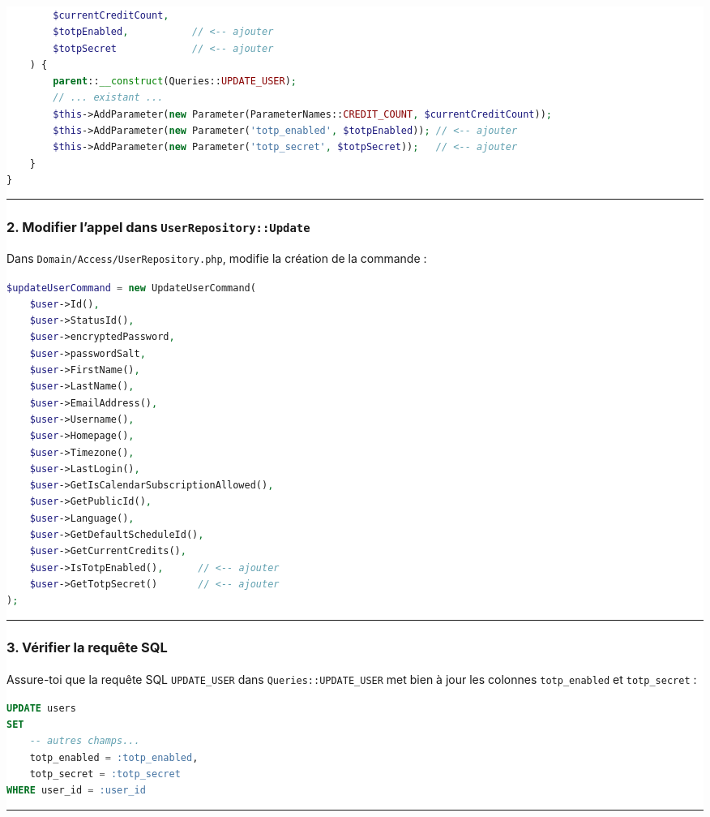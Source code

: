 ```php
        $currentCreditCount,
        $totpEnabled,           // <-- ajouter
        $totpSecret             // <-- ajouter
    ) {
        parent::__construct(Queries::UPDATE_USER);
        // ... existant ...
        $this->AddParameter(new Parameter(ParameterNames::CREDIT_COUNT, $currentCreditCount));
        $this->AddParameter(new Parameter('totp_enabled', $totpEnabled)); // <-- ajouter
        $this->AddParameter(new Parameter('totp_secret', $totpSecret));   // <-- ajouter
    }
}
```

---

### 2. Modifier l’appel dans `UserRepository::Update`  
Dans `Domain/Access/UserRepository.php`, modifie la création de la commande :

```php
$updateUserCommand = new UpdateUserCommand(
    $user->Id(),
    $user->StatusId(),
    $user->encryptedPassword,
    $user->passwordSalt,
    $user->FirstName(),
    $user->LastName(),
    $user->EmailAddress(),
    $user->Username(),
    $user->Homepage(),
    $user->Timezone(),
    $user->LastLogin(),
    $user->GetIsCalendarSubscriptionAllowed(),
    $user->GetPublicId(),
    $user->Language(),
    $user->GetDefaultScheduleId(),
    $user->GetCurrentCredits(),
    $user->IsTotpEnabled(),      // <-- ajouter
    $user->GetTotpSecret()       // <-- ajouter
);
```

---

### 3. Vérifier la requête SQL  
Assure-toi que la requête SQL `UPDATE_USER` dans `Queries::UPDATE_USER` met bien à jour les colonnes `totp_enabled` et `totp_secret` :

```sql
UPDATE users
SET
    -- autres champs...
    totp_enabled = :totp_enabled,
    totp_secret = :totp_secret
WHERE user_id = :user_id
```

---